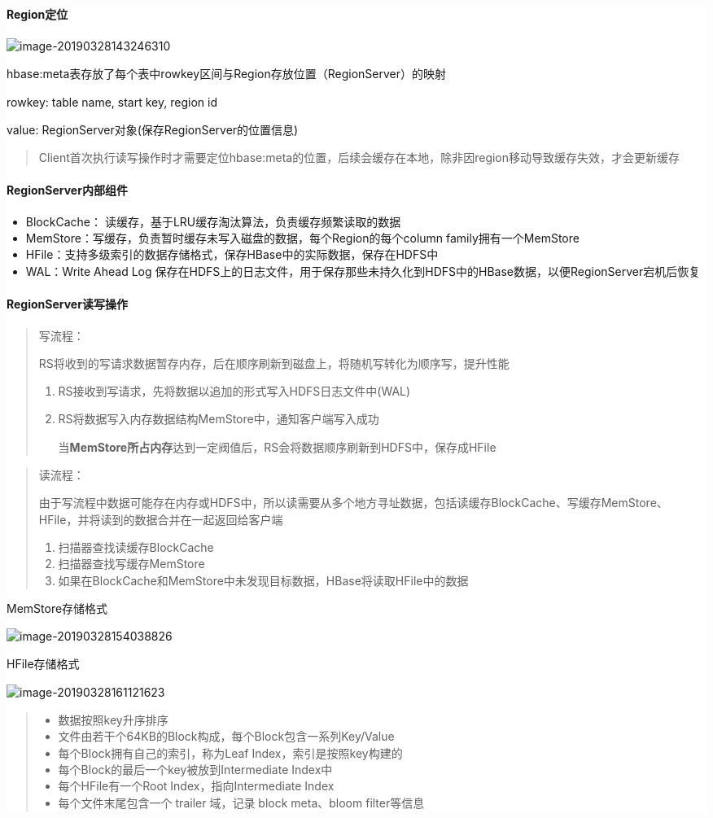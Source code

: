 

#### Region定位

![image-20190328143246310](../../assets/image-20190328143246310.png)

hbase:meta表存放了每个表中rowkey区间与Region存放位置（RegionServer）的映射

rowkey: table name, start key, region id

value: RegionServer对象(保存RegionServer的位置信息)

> Client首次执行读写操作时才需要定位hbase:meta的位置，后续会缓存在本地，除非因region移动导致缓存失效，才会更新缓存



#### RegionServer内部组件

- BlockCache： 读缓存，基于LRU缓存淘汰算法，负责缓存频繁读取的数据
- MemStore：写缓存，负责暂时缓存未写入磁盘的数据，每个Region的每个column family拥有一个MemStore
- HFile：支持多级索引的数据存储格式，保存HBase中的实际数据，保存在HDFS中
- WAL：Write Ahead Log 保存在HDFS上的日志文件，用于保存那些未持久化到HDFS中的HBase数据，以便RegionServer宕机后恢复



#### RegionServer读写操作

> 写流程：
>
> ​	RS将收到的写请求数据暂存内存，后在顺序刷新到磁盘上，将随机写转化为顺序写，提升性能
>
> 1. RS接收到写请求，先将数据以追加的形式写入HDFS日志文件中(WAL)
>
> 2. RS将数据写入内存数据结构MemStore中，通知客户端写入成功
>
>    当**MemStore所占内存**达到一定阀值后，RS会将数据顺序刷新到HDFS中，保存成HFile



> 读流程：
>
> ​	由于写流程中数据可能存在内存或HDFS中，所以读需要从多个地方寻址数据，包括读缓存BlockCache、写缓存MemStore、HFile，并将读到的数据合并在一起返回给客户端
>
> 1. 扫描器查找读缓存BlockCache
> 2. 扫描器查找写缓存MemStore
> 3. 如果在BlockCache和MemStore中未发现目标数据，HBase将读取HFile中的数据



MemStore存储格式

![image-20190328154038826](../../assets/image-20190328154038826.png)



HFile存储格式

![image-20190328161121623](../../assets/image-20190328161121623.png)

> * 数据按照key升序排序
> * 文件由若干个64KB的Block构成，每个Block包含一系列Key/Value
> * 每个Block拥有自己的索引，称为Leaf Index，索引是按照key构建的
> * 每个Block的最后一个key被放到Intermediate Index中
> * 每个HFile有一个Root Index，指向Intermediate Index
> * 每个文件末尾包含一个 trailer 域，记录 block meta、bloom filter等信息
